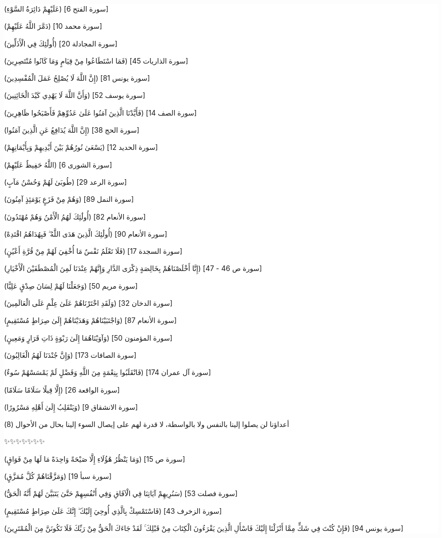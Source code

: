 (عَلَيْهِمْ دَائِرَةُ السَّوْءِ) [سورة الفتح 6]

(دَمَّرَ اللَّهُ عَلَيْهِمْ) [سورة محمد 10]

(أُولَٰئِكَ فِي الْأَذَلِّينَ) [سورة المجادلة 20]

(فَمَا اسْتَطَاعُوا مِنْ قِيَامٍ وَمَا كَانُوا مُنْتَصِرِينَ) [سورة الذاريات 45]

(إِنَّ اللَّهَ لَا يُصْلِحُ عَمَلَ الْمُفْسِدِينَ) [سورة يونس 81]

(وَأَنَّ اللَّهَ لَا يَهْدِي كَيْدَ الْخَائِنِينَ) [سورة يوسف 52]

(فَأَيَّدْنَا الَّذِينَ آمَنُوا عَلَىٰ عَدُوِّهِمْ فَأَصْبَحُوا ظَاهِرِينَ) [سورة الصف 14]

(إِنَّ اللَّهَ يُدَافِعُ عَنِ الَّذِينَ آمَنُوا) [سورة الحج 38]

(يَسْعَىٰ نُورُهُمْ بَيْنَ أَيْدِيهِمْ وَبِأَيْمَانِهِمْ) [سورة الحديد 12]

(اللَّهُ حَفِيظٌ عَلَيْهِمْ) [سورة الشورى 6]

(طُوبَىٰ لَهُمْ وَحُسْنُ مَآبٍ) [سورة الرعد 29]

(وَهُمْ مِنْ فَزَعٍ يَوْمَئِذٍ آمِنُونَ) [سورة النمل 89]

(أُولَٰئِكَ لَهُمُ الْأَمْنُ وَهُمْ مُهْتَدُونَ) [سورة اﻷنعام 82]

(أُولَٰئِكَ الَّذِينَ هَدَى اللَّهُ ۖ فَبِهُدَاهُمُ اقْتَدِهْ) [سورة اﻷنعام 90]

(فَلَا تَعْلَمُ نَفْسٌ مَا أُخْفِيَ لَهُمْ مِنْ قُرَّةِ أَعْيُنٍ) [سورة السجدة 17]

(إِنَّا أَخْلَصْنَاهُمْ بِخَالِصَةٍ ذِكْرَى الدَّارِ وَإِنَّهُمْ عِنْدَنَا لَمِنَ الْمُصْطَفَيْنَ الْأَخْيَارِ) [سورة ص 46 - 47]

(وَجَعَلْنَا لَهُمْ لِسَانَ صِدْقٍ عَلِيًّا) [سورة مريم 50]

(وَلَقَدِ اخْتَرْنَاهُمْ عَلَىٰ عِلْمٍ عَلَى الْعَالَمِينَ) [سورة الدخان 32]

(وَاجْتَبَيْنَاهُمْ وَهَدَيْنَاهُمْ إِلَىٰ صِرَاطٍ مُسْتَقِيمٍ) [سورة اﻷنعام 87]

(وَآوَيْنَاهُمَا إِلَىٰ رَبْوَةٍ ذَاتِ قَرَارٍ وَمَعِينٍ) [سورة المؤمنون 50]

(وَإِنَّ جُنْدَنَا لَهُمُ الْغَالِبُونَ) [سورة الصافات 173]

(فَانْقَلَبُوا بِنِعْمَةٍ مِنَ اللَّهِ وَفَضْلٍ لَمْ يَمْسَسْهُمْ سُوءٌ) [سورة آل عمران 174]

(إِلَّا قِيلًا سَلَامًا سَلَامًا) [سورة الواقعة 26]

(وَيَنْقَلِبُ إِلَىٰ أَهْلِهِ مَسْرُورًا) [سورة الانشقاق 9]

أعداؤنا لن يصلوا إلينا بالنفس ولا بالواسطة، لا قدرة لهم على إيصال السوء إلينا بحال من الأحوال (8)

✨✨✨✨✨✨✨

(وَمَا يَنْظُرُ هَٰؤُلَاءِ إِلَّا صَيْحَةً وَاحِدَةً مَا لَهَا مِنْ فَوَاقٍ) [سورة ص 15]

(وَمَزَّقْنَاهُمْ كُلَّ مُمَزَّقٍ) [سورة سبأ 19]

(سَنُرِيهِمْ آيَاتِنَا فِي الْآفَاقِ وَفِي أَنْفُسِهِمْ حَتَّىٰ يَتَبَيَّنَ لَهُمْ أَنَّهُ الْحَقُّ) [سورة فصلت 53]

(فَاسْتَمْسِكْ بِالَّذِي أُوحِيَ إِلَيْكَ ۖ إِنَّكَ عَلَىٰ صِرَاطٍ مُسْتَقِيمٍ) [سورة الزخرف 43]

(فَإِنْ كُنْتَ فِي شَكٍّ مِمَّا أَنْزَلْنَا إِلَيْكَ فَاسْأَلِ الَّذِينَ يَقْرَءُونَ الْكِتَابَ مِنْ قَبْلِكَ ۚ لَقَدْ جَاءَكَ الْحَقُّ مِنْ رَبِّكَ فَلَا تَكُونَنَّ مِنَ الْمُمْتَرِينَ) [سورة يونس 94]
